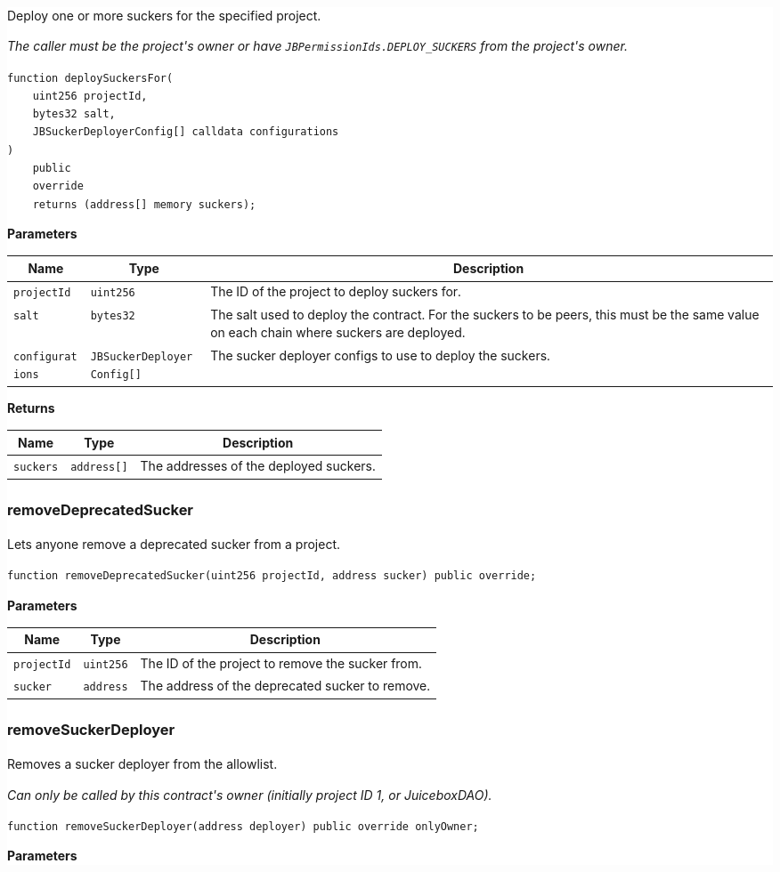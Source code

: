 Deploy one or more suckers for the specified project.

*The caller must be the project's owner or have `JBPermissionIds.DEPLOY_SUCKERS` from the project's owner.*


```solidity
function deploySuckersFor(
    uint256 projectId,
    bytes32 salt,
    JBSuckerDeployerConfig[] calldata configurations
)
    public
    override
    returns (address[] memory suckers);
```
**Parameters**

|Name|Type|Description|
|----|----|-----------|
|`projectId`|`uint256`|The ID of the project to deploy suckers for.|
|`salt`|`bytes32`|The salt used to deploy the contract. For the suckers to be peers, this must be the same value on each chain where suckers are deployed.|
|`configurations`|`JBSuckerDeployerConfig[]`|The sucker deployer configs to use to deploy the suckers.|

**Returns**

|Name|Type|Description|
|----|----|-----------|
|`suckers`|`address[]`|The addresses of the deployed suckers.|


### removeDeprecatedSucker

Lets anyone remove a deprecated sucker from a project.


```solidity
function removeDeprecatedSucker(uint256 projectId, address sucker) public override;
```
**Parameters**

|Name|Type|Description|
|----|----|-----------|
|`projectId`|`uint256`|The ID of the project to remove the sucker from.|
|`sucker`|`address`|The address of the deprecated sucker to remove.|


### removeSuckerDeployer

Removes a sucker deployer from the allowlist.

*Can only be called by this contract's owner (initially project ID 1, or JuiceboxDAO).*


```solidity
function removeSuckerDeployer(address deployer) public override onlyOwner;
```
**Parameters**
